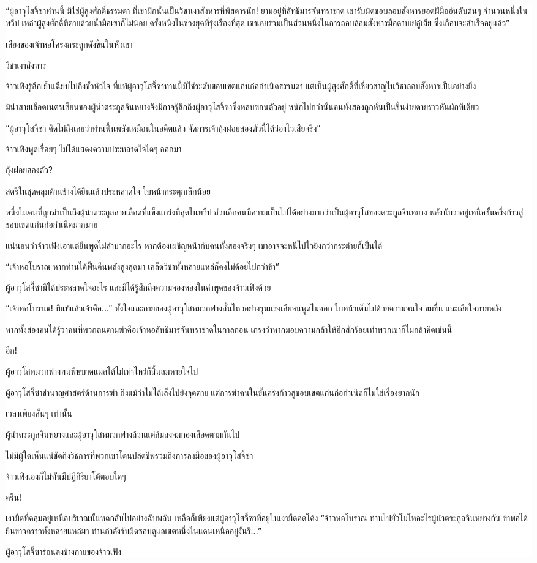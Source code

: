 “ผู้อาวุโสจี้ซาท่านนี้ มิใช่ผู้สูงศักดิ์ธรรมดา ที่เขาฝึกนั้นเป็นวิชาเงาสังหารที่พิสดารนัก! ยามอยู่ที่ลัทธิมารจันทราชาด เขารับผิดชอบลอบสังหารยอดฝีมืออันดับต้นๆ จำนวนหนึ่งในทวีป เหล่าผู้สูงศักดิ์ที่ตายด้วยน้ำมือเขาก็ไม่น้อย ครั้งหนึ่งในช่วงยุคที่รุ่งเรืองที่สุด เขาเคยร่วมเป็นส่วนหนึ่งในการลอบล้อมสังหารมือดาบเย่อู๋เสีย ซึ่งเกือบจะสำเร็จอยู่แล้ว”

เสียงของเจ้าหอโครงกระดูกดังขึ้นในหัวเขา

วิชาเงาสังหาร

จ้าวเฟิงรู้สึกเย็นเฉียบไปถึงขั้วหัวใจ ที่แท้ผู้อาวุโสจี้ซาท่านนี้มิใช่ระดับขอบเขตแก่นก่อกำเนิดธรรมดา แต่เป็นผู้สูงศักดิ์ที่เชี่ยวชาญในวิชาลอบสังหารเป็นอย่างยิ่ง

มิน่าสายเลือดเนตรเซียนของผู้นำตระกูลจินหยางจึงมิอาจรู้สึกถึงผู้อาวุโสจี้ซาซึ่งหลบซ่อนตัวอยู่ หนักไปกว่านั้นคนทั้งสองถูกหั่นเป็นชิ้นง่ายดายราวหั่นผักทีเดียว

“ผู้อาวุโสจี้ซา คิดไม่ถึงเลยว่าท่านฟื้นพลังเหมือนในอดีตแล้ว จัดการเจ้ากุ้งฝอยสองตัวนี้ได้ว่องไวเสียจริง”

จ้าวเฟิงพูดเรื่อยๆ ไม่ได้แสดงความประหลาดใจใดๆ ออกมา

กุ้งฝอยสองตัว?

สตรีในชุดคลุมด้านข้างได้ยินแล้วประหลาดใจ ใบหน้ากระตุกเล็กน้อย

หนึ่งในคนที่ถูกฆ่าเป็นถึงผู้นำตระกูลสายเลือดที่แข็งแกร่งที่สุดในทวีป ส่วนอีกคนมีความเป็นไปได้อย่างมากว่าเป็นผู้อาวุโสของตระกูลจินหยาง พลังนับว่าอยู่เหนือขั้นครึ่งก้าวสู่ขอบเขตแก่นก่อกำเนิดมากมาย

แน่นอนว่าจ้าวเฟิงเอาแต่ยืนพูดไม่ลำบากอะไร หากต้องเผชิญหน้ากับคนทั้งสองจริงๆ เขาอาจจะหนีไปไวยิ่งกว่ากระต่ายก็เป็นได้

“เจ้าหอโบราณ หากท่านได้ฟื้นคืนพลังสูงสุดมา เคล็ดวิชาทั้งหลายแหล่ก็คงไม่ด้อยไปกว่าข้า”

ผู้อาวุโสจี้ซามิได้ประหลาดใจอะไร และมิได้รู้สึกถึงความจองหองในคำพูดของจ้าวเฟิงด้วย

“เจ้าหอโบราณ! ที่แท้แล้วเจ้าคือ...” ทั้งใจและกายของผู้อาวุโสหมวกฟางสั่นไหวอย่างรุนแรงเสียจนพูดไม่ออก ใบหน้าเต็มไปด้วยความจนใจ ขมขื่น และเสียใจภายหลัง

หากทั้งสองคนได้รู้ว่าคนที่พวกตนตามฆ่าคือเจ้าหอลัทธิมารจันทราชาดในกาลก่อน เกรงว่าหากมอบความกล้าให้อีกสักร้อยเท่าพวกเขาก็ไม่กล้าคิดเช่นนี้

อึก!

ผู้อาวุโสหมวกฟางทนพิษบาดแผลได้ไม่เท่าไหร่ก็สิ้นลมหายใจไป

ผู้อาวุโสจี้ซาชำนาญศาสตร์ด้านการฆ่า ถึงแม้ว่าไม่ได้เล็งไปยังจุดตาย แต่การฆ่าคนในขั้นครึ่งก้าวสู่ขอบเขตแก่นก่อกำเนิดก็ไม่ใช่เรื่องยากนัก

เวลาเพียงสั้นๆ เท่านั้น

ผู้นำตระกูลจินหยางและผู้อาวุโสหมวกฟางล้วนแต่ล้มลงจมกองเลือดตามกันไป

ไม่มีผู้ใดเห็นแน่ชัดถึงวิธีการที่พวกเขาโดนปลิดชีพรวมถึงการลงมือของผู้อาวุโสจี้ซา

จ้าวเฟิงเองก็ไม่ทันมีปฏิกิริยาโต้ตอบใดๆ

ครืน!

เงามืดที่คลุมอยู่เหนือบริเวณนั้นหดกลับไปอย่างฉับพลัน เหลือก็เพียงแต่ผู้อาวุโสจี้ซาที่อยู่ในเงามืดคดโค้ง “จ้าวหอโบราณ ท่านไปยั่วโมโหอะไรผู้นำตระกูลจินหยางกัน ข้าพอได้ยินข่าวคราวทั้งหลายแหล่มา ท่านกำลังรับผิดชอบดูแลเขตหนึ่งในแดนเหนืออยู่งั้นรึ...”

ผู้อาวุโสจี้ซาร่อนลงข้างกายของจ้าวเฟิง
